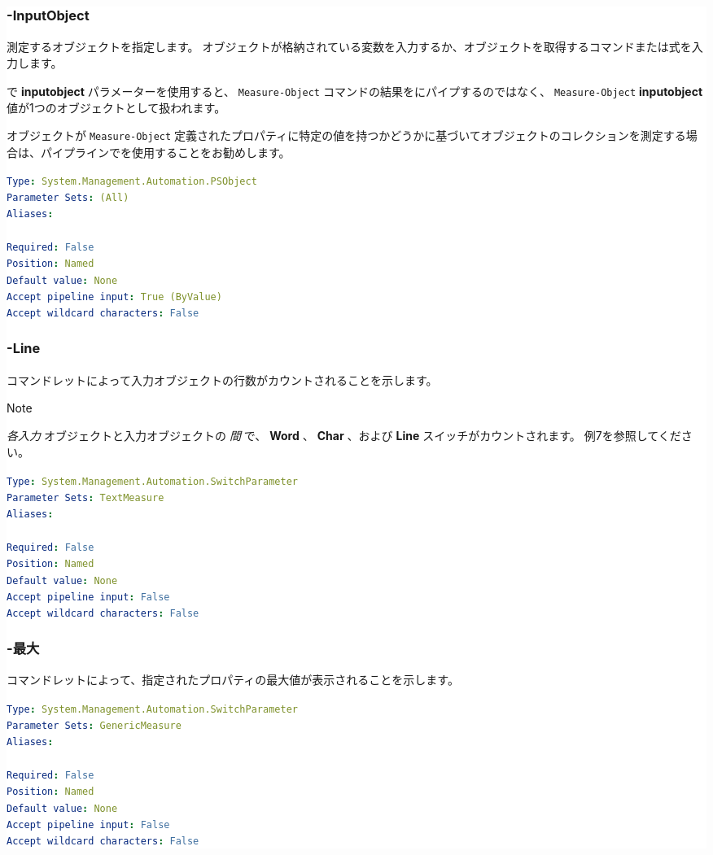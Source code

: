 ### -InputObject

測定するオブジェクトを指定します。
オブジェクトが格納されている変数を入力するか、オブジェクトを取得するコマンドまたは式を入力します。

で **inputobject** パラメーターを使用すると、 `Measure-Object` コマンドの結果をにパイプするのではなく、 `Measure-Object` **inputobject** 値が1つのオブジェクトとして扱われます。

オブジェクトが `Measure-Object` 定義されたプロパティに特定の値を持つかどうかに基づいてオブジェクトのコレクションを測定する場合は、パイプラインでを使用することをお勧めします。

```yaml
Type: System.Management.Automation.PSObject
Parameter Sets: (All)
Aliases:

Required: False
Position: Named
Default value: None
Accept pipeline input: True (ByValue)
Accept wildcard characters: False
```

### -Line

コマンドレットによって入力オブジェクトの行数がカウントされることを示します。

> [!NOTE]
> *各入力* オブジェクトと入力オブジェクトの *間* で、 **Word** 、 **Char** 、および **Line** スイッチがカウントされます。 例7を参照してください。

```yaml
Type: System.Management.Automation.SwitchParameter
Parameter Sets: TextMeasure
Aliases:

Required: False
Position: Named
Default value: None
Accept pipeline input: False
Accept wildcard characters: False
```

### -最大

コマンドレットによって、指定されたプロパティの最大値が表示されることを示します。

```yaml
Type: System.Management.Automation.SwitchParameter
Parameter Sets: GenericMeasure
Aliases:

Required: False
Position: Named
Default value: None
Accept pipeline input: False
Accept wildcard characters: False
```
